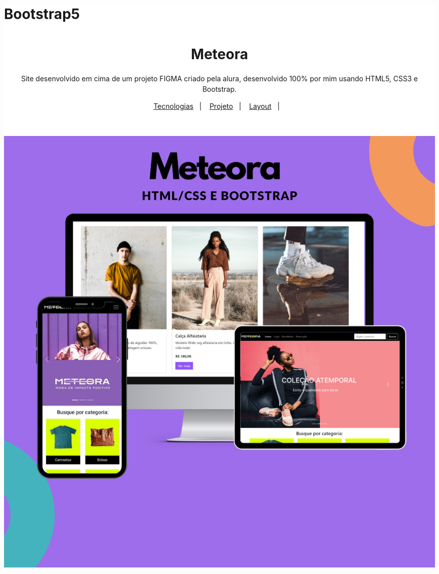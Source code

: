 # Bootstrap5
<h1 align="center"> Meteora </h1>

<p align="center">
Site desenvolvido em cima de um projeto FIGMA criado pela alura, desenvolvido 100% por mim usando HTML5, CSS3 e Bootstrap.
</p>

<p align="center">
  <a href="#-tecnologias">Tecnologias</a>&nbsp;&nbsp;&nbsp;|&nbsp;&nbsp;&nbsp;
  <a href="#-projeto">Projeto</a>&nbsp;&nbsp;&nbsp;|&nbsp;&nbsp;&nbsp;
  <a href="#-layout">Layout</a>&nbsp;&nbsp;&nbsp;|&nbsp;&nbsp;&nbsp;
</p>

<br>


<p align="center">
  <img alt="Arte de site meteora em tela de mobile, tablet e desktop" src="./assets/imgs_readme/Meteor.png" width="100%">
</p>
